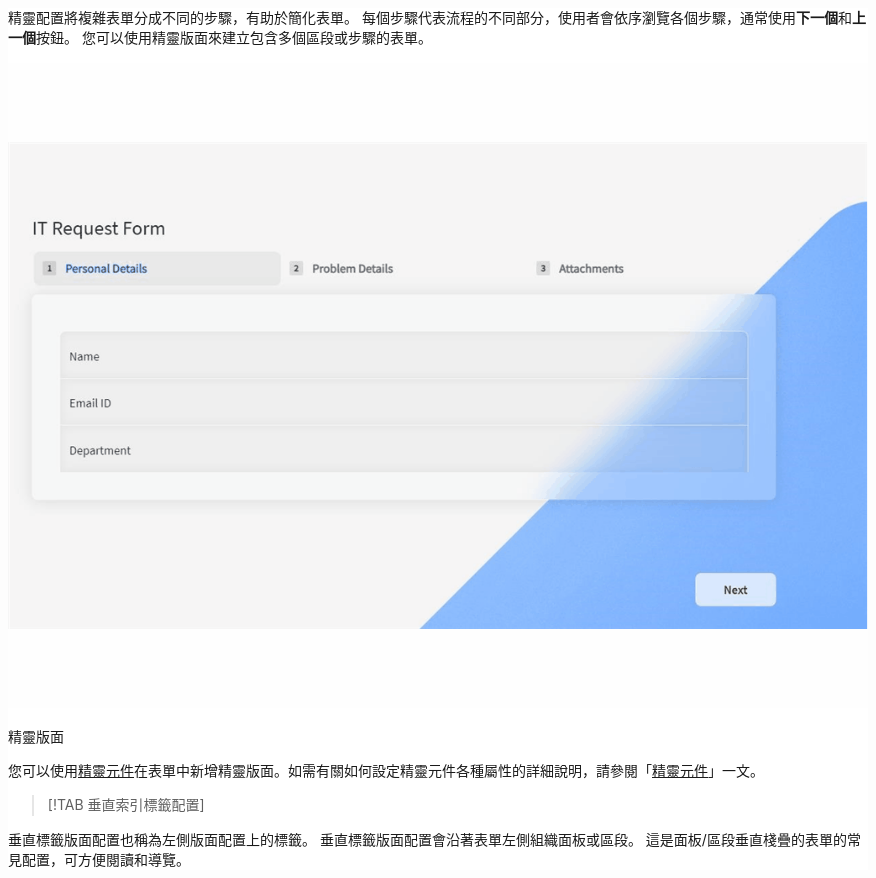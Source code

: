 精靈配置將複雜表單分成不同的步驟，有助於簡化表單。 每個步驟代表流程的不同部分，使用者會依序瀏覽各個步驟，通常使用&#x200B;**下一個**&#x200B;和&#x200B;**上一個**&#x200B;按鈕。 您可以使用精靈版面來建立包含多個區段或步驟的表單。

![精靈版面](/help/forms/assets/wizard-layout-compare.gif)

精靈版面

您可以使用[精靈元件](https://experienceleague.adobe.com/zh-hant/docs/experience-manager-core-components/using/adaptive-forms/adaptive-forms-components/wizard)在表單中新增精靈版面。如需有關如何設定精靈元件各種屬性的詳細說明，請參閱「[精靈元件](https://experienceleague.adobe.com/zh-hant/docs/experience-manager-core-components/using/adaptive-forms/adaptive-forms-components/wizard)」一文。

>[!TAB 垂直索引標籤配置]

垂直標籤版面配置也稱為左側版面配置上的標籤。 垂直標籤版面配置會沿著表單左側組織面板或區段。 這是面板/區段垂直棧疊的表單的常見配置，可方便閱讀和導覽。
